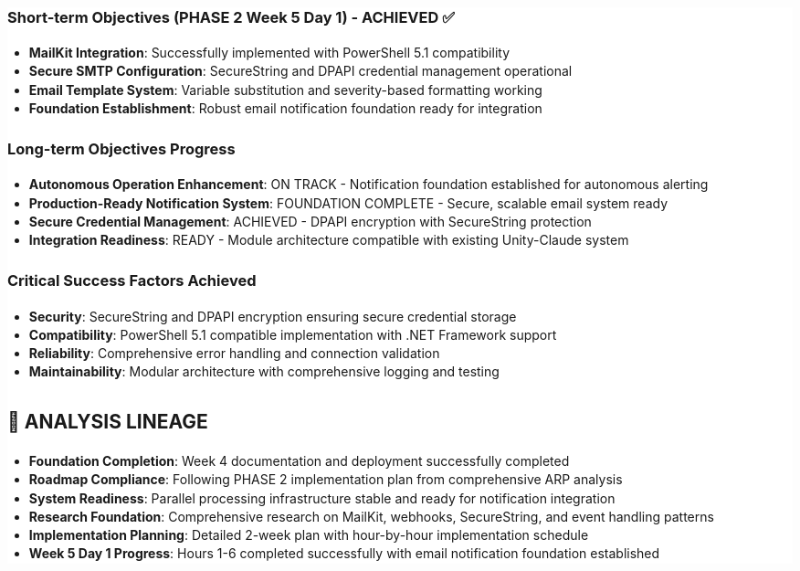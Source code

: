 ### Short-term Objectives (PHASE 2 Week 5 Day 1) - ACHIEVED ✅
- **MailKit Integration**: Successfully implemented with PowerShell 5.1 compatibility
- **Secure SMTP Configuration**: SecureString and DPAPI credential management operational
- **Email Template System**: Variable substitution and severity-based formatting working
- **Foundation Establishment**: Robust email notification foundation ready for integration

### Long-term Objectives Progress
- **Autonomous Operation Enhancement**: ON TRACK - Notification foundation established for autonomous alerting
- **Production-Ready Notification System**: FOUNDATION COMPLETE - Secure, scalable email system ready
- **Secure Credential Management**: ACHIEVED - DPAPI encryption with SecureString protection
- **Integration Readiness**: READY - Module architecture compatible with existing Unity-Claude system

### Critical Success Factors Achieved
- **Security**: SecureString and DPAPI encryption ensuring secure credential storage
- **Compatibility**: PowerShell 5.1 compatible implementation with .NET Framework support
- **Reliability**: Comprehensive error handling and connection validation
- **Maintainability**: Modular architecture with comprehensive logging and testing

## 📝 ANALYSIS LINEAGE
- **Foundation Completion**: Week 4 documentation and deployment successfully completed
- **Roadmap Compliance**: Following PHASE 2 implementation plan from comprehensive ARP analysis
- **System Readiness**: Parallel processing infrastructure stable and ready for notification integration
- **Research Foundation**: Comprehensive research on MailKit, webhooks, SecureString, and event handling patterns
- **Implementation Planning**: Detailed 2-week plan with hour-by-hour implementation schedule
- **Week 5 Day 1 Progress**: Hours 1-6 completed successfully with email notification foundation established